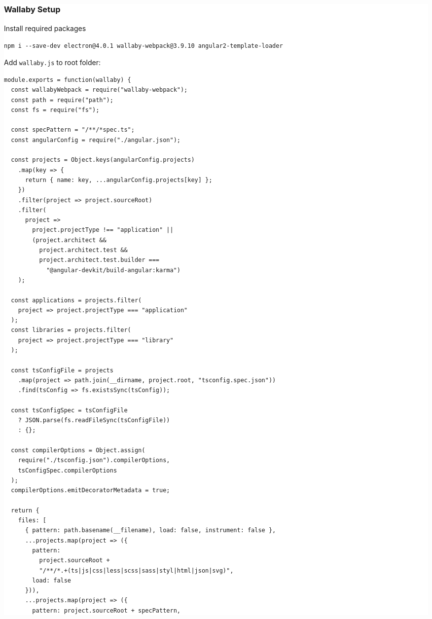 ### Wallaby Setup

Install required packages

```
npm i --save-dev electron@4.0.1 wallaby-webpack@3.9.10 angular2-template-loader
```

Add `wallaby.js` to root folder:

```
module.exports = function(wallaby) {
  const wallabyWebpack = require("wallaby-webpack");
  const path = require("path");
  const fs = require("fs");

  const specPattern = "/**/*spec.ts";
  const angularConfig = require("./angular.json");

  const projects = Object.keys(angularConfig.projects)
    .map(key => {
      return { name: key, ...angularConfig.projects[key] };
    })
    .filter(project => project.sourceRoot)
    .filter(
      project =>
        project.projectType !== "application" ||
        (project.architect &&
          project.architect.test &&
          project.architect.test.builder ===
            "@angular-devkit/build-angular:karma")
    );

  const applications = projects.filter(
    project => project.projectType === "application"
  );
  const libraries = projects.filter(
    project => project.projectType === "library"
  );

  const tsConfigFile = projects
    .map(project => path.join(__dirname, project.root, "tsconfig.spec.json"))
    .find(tsConfig => fs.existsSync(tsConfig));

  const tsConfigSpec = tsConfigFile
    ? JSON.parse(fs.readFileSync(tsConfigFile))
    : {};

  const compilerOptions = Object.assign(
    require("./tsconfig.json").compilerOptions,
    tsConfigSpec.compilerOptions
  );
  compilerOptions.emitDecoratorMetadata = true;

  return {
    files: [
      { pattern: path.basename(__filename), load: false, instrument: false },
      ...projects.map(project => ({
        pattern:
          project.sourceRoot +
          "/**/*.+(ts|js|css|less|scss|sass|styl|html|json|svg)",
        load: false
      })),
      ...projects.map(project => ({
        pattern: project.sourceRoot + specPattern,
```